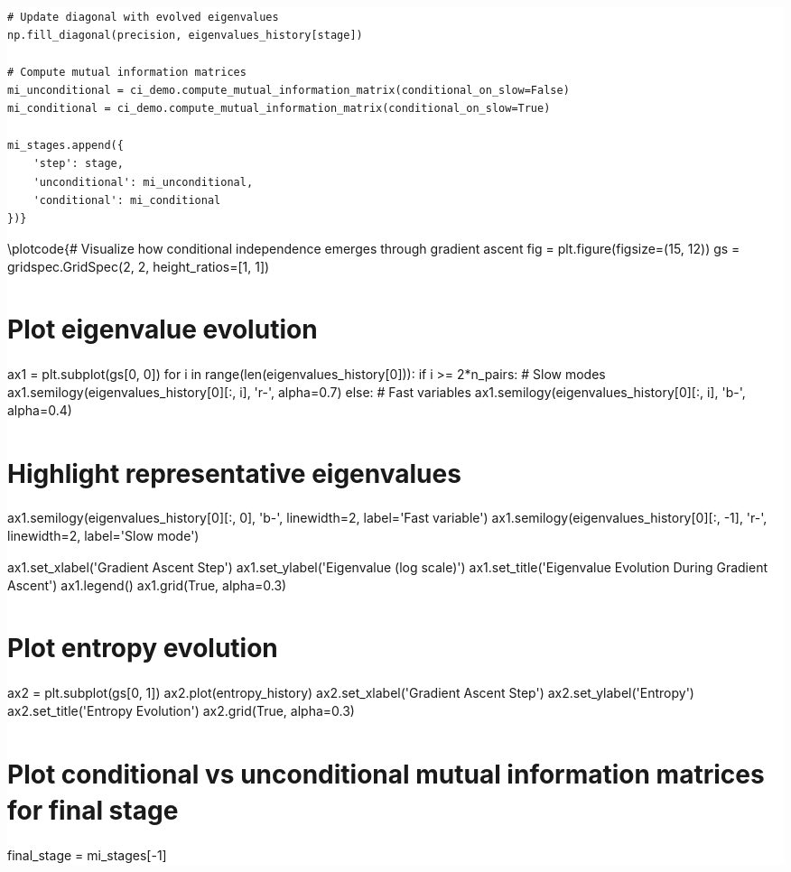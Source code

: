     # Update diagonal with evolved eigenvalues
    np.fill_diagonal(precision, eigenvalues_history[stage])
    
    # Compute mutual information matrices
    mi_unconditional = ci_demo.compute_mutual_information_matrix(conditional_on_slow=False)
    mi_conditional = ci_demo.compute_mutual_information_matrix(conditional_on_slow=True)
    
    mi_stages.append({
        'step': stage,
        'unconditional': mi_unconditional,
        'conditional': mi_conditional
    })}

\plotcode{# Visualize how conditional independence emerges through gradient ascent
fig = plt.figure(figsize=(15, 12))
gs = gridspec.GridSpec(2, 2, height_ratios=[1, 1])

# Plot eigenvalue evolution
ax1 = plt.subplot(gs[0, 0])
for i in range(len(eigenvalues_history[0])):
    if i >= 2*n_pairs:  # Slow modes
        ax1.semilogy(eigenvalues_history[0][:, i], 'r-', alpha=0.7)
    else:  # Fast variables
        ax1.semilogy(eigenvalues_history[0][:, i], 'b-', alpha=0.4)

# Highlight representative eigenvalues
ax1.semilogy(eigenvalues_history[0][:, 0], 'b-', linewidth=2, label='Fast variable')
ax1.semilogy(eigenvalues_history[0][:, -1], 'r-', linewidth=2, label='Slow mode')

ax1.set_xlabel('Gradient Ascent Step')
ax1.set_ylabel('Eigenvalue (log scale)')
ax1.set_title('Eigenvalue Evolution During Gradient Ascent')
ax1.legend()
ax1.grid(True, alpha=0.3)

# Plot entropy evolution
ax2 = plt.subplot(gs[0, 1])
ax2.plot(entropy_history)
ax2.set_xlabel('Gradient Ascent Step')
ax2.set_ylabel('Entropy')
ax2.set_title('Entropy Evolution')
ax2.grid(True, alpha=0.3)

# Plot conditional vs unconditional mutual information matrices for final stage
final_stage = mi_stages[-1]
